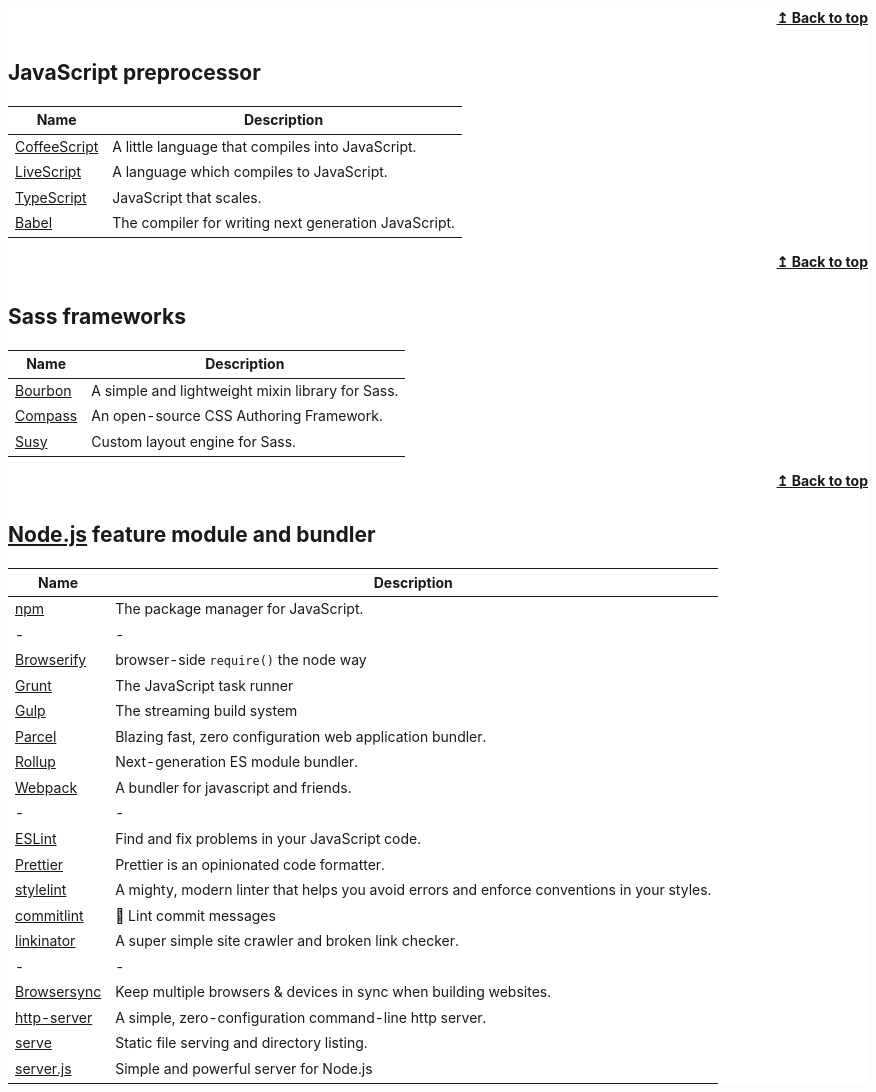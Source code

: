 <p align="right"><a href="#table-of-contents"><b>↥ Back to top</b></a></p>

## JavaScript preprocessor

| Name | Description |
|---|---|
| [CoffeeScript](http://coffeescript.org/) | A little language that compiles into JavaScript. |
| [LiveScript](http://livescript.net/) | A language which compiles to JavaScript. |
| [TypeScript](https://www.typescriptlang.org/) | JavaScript that scales. |
| [Babel](https://babeljs.io/) | The compiler for writing next generation JavaScript. |

<p align="right"><a href="#table-of-contents"><b>↥ Back to top</b></a></p>

## Sass frameworks

| Name | Description |
|---|---|
| [Bourbon](http://bourbon.io/) | A simple and lightweight mixin library for Sass. |
| [Compass](http://compass-style.org/) | An open-source CSS Authoring Framework. |
| [Susy](http://susy.oddbird.net/) | Custom layout engine for Sass. |

<p align="right"><a href="#table-of-contents"><b>↥ Back to top</b></a></p>

## [Node.js](http://nodejs.org/) feature module and bundler

| Name | Description |
|---|---|
| [npm](https://www.npmjs.com/) | The package manager for JavaScript. |
| - | - |
| [Browserify](http://browserify.org/) | browser-side `require()` the node way |
| [Grunt](http://gruntjs.com/) | The JavaScript task runner |
| [Gulp](http://gulpjs.com/) | The streaming build system |
| [Parcel](https://parceljs.org/) | Blazing fast, zero configuration web application bundler. |
| [Rollup](https://rollupjs.org/guide/en/) | Next-generation ES module bundler. |
| [Webpack](https://webpack.js.org/) | A bundler for javascript and friends. |
| - | - |
| [ESLint](https://eslint.org/) | Find and fix problems in your JavaScript code. |
| [Prettier](https://prettier.io/) | Prettier is an opinionated code formatter. |
| [stylelint](https://stylelint.io/) | A mighty, modern linter that helps you avoid errors and enforce conventions in your styles. |
| [commitlint](https://commitlint.js.org/) | 📓 Lint commit messages |
| [linkinator](https://github.com/JustinBeckwith/linkinator) | A super simple site crawler and broken link checker. |
| - | - |
| [Browsersync](https://github.com/Browsersync/browser-sync) | Keep multiple browsers & devices in sync when building websites. |
| [http-server](https://github.com/http-party/http-server) | A simple, zero-configuration command-line http server. |
| [serve](https://github.com/zeit/serve) | Static file serving and directory listing. |
| [server.js](https://github.com/franciscop/server) | Simple and powerful server for Node.js |
